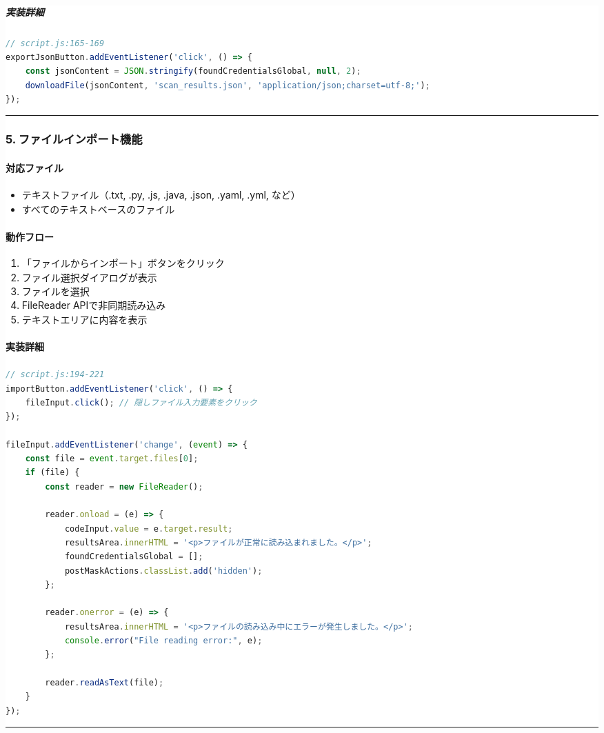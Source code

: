 ##### 実装詳細
```javascript
// script.js:165-169
exportJsonButton.addEventListener('click', () => {
    const jsonContent = JSON.stringify(foundCredentialsGlobal, null, 2);
    downloadFile(jsonContent, 'scan_results.json', 'application/json;charset=utf-8;');
});
```

---

### 5. ファイルインポート機能

#### 対応ファイル
- テキストファイル（.txt, .py, .js, .java, .json, .yaml, .yml, など）
- すべてのテキストベースのファイル

#### 動作フロー
1. 「ファイルからインポート」ボタンをクリック
2. ファイル選択ダイアログが表示
3. ファイルを選択
4. FileReader APIで非同期読み込み
5. テキストエリアに内容を表示

#### 実装詳細

```javascript
// script.js:194-221
importButton.addEventListener('click', () => {
    fileInput.click(); // 隠しファイル入力要素をクリック
});

fileInput.addEventListener('change', (event) => {
    const file = event.target.files[0];
    if (file) {
        const reader = new FileReader();

        reader.onload = (e) => {
            codeInput.value = e.target.result;
            resultsArea.innerHTML = '<p>ファイルが正常に読み込まれました。</p>';
            foundCredentialsGlobal = [];
            postMaskActions.classList.add('hidden');
        };

        reader.onerror = (e) => {
            resultsArea.innerHTML = '<p>ファイルの読み込み中にエラーが発生しました。</p>';
            console.error("File reading error:", e);
        };

        reader.readAsText(file);
    }
});
```

---